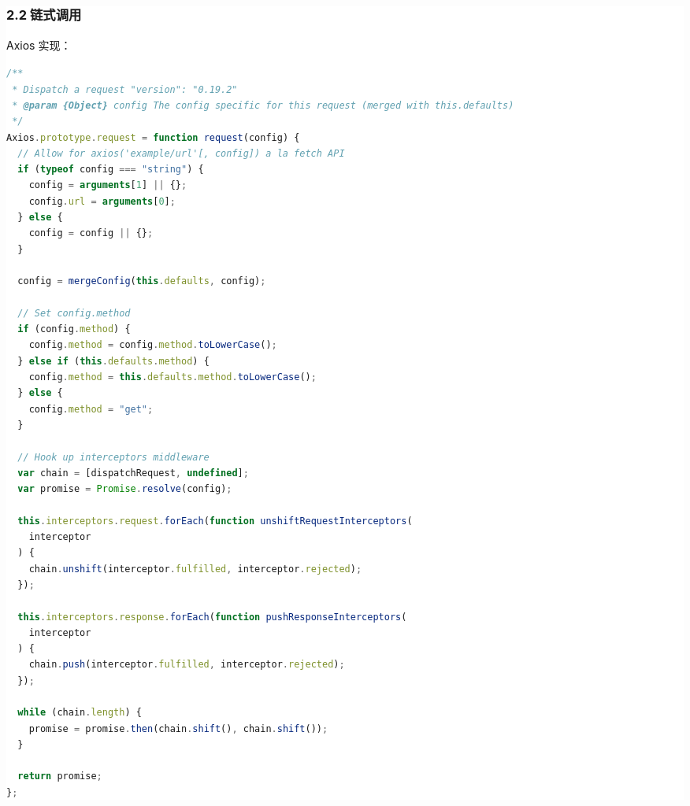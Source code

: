 ```json

```

### 2.2 链式调用

Axios 实现：

```javascript
/**
 * Dispatch a request "version": "0.19.2"
 * @param {Object} config The config specific for this request (merged with this.defaults)
 */
Axios.prototype.request = function request(config) {
  // Allow for axios('example/url'[, config]) a la fetch API
  if (typeof config === "string") {
    config = arguments[1] || {};
    config.url = arguments[0];
  } else {
    config = config || {};
  }

  config = mergeConfig(this.defaults, config);

  // Set config.method
  if (config.method) {
    config.method = config.method.toLowerCase();
  } else if (this.defaults.method) {
    config.method = this.defaults.method.toLowerCase();
  } else {
    config.method = "get";
  }

  // Hook up interceptors middleware
  var chain = [dispatchRequest, undefined];
  var promise = Promise.resolve(config);

  this.interceptors.request.forEach(function unshiftRequestInterceptors(
    interceptor
  ) {
    chain.unshift(interceptor.fulfilled, interceptor.rejected);
  });

  this.interceptors.response.forEach(function pushResponseInterceptors(
    interceptor
  ) {
    chain.push(interceptor.fulfilled, interceptor.rejected);
  });

  while (chain.length) {
    promise = promise.then(chain.shift(), chain.shift());
  }

  return promise;
};
```
